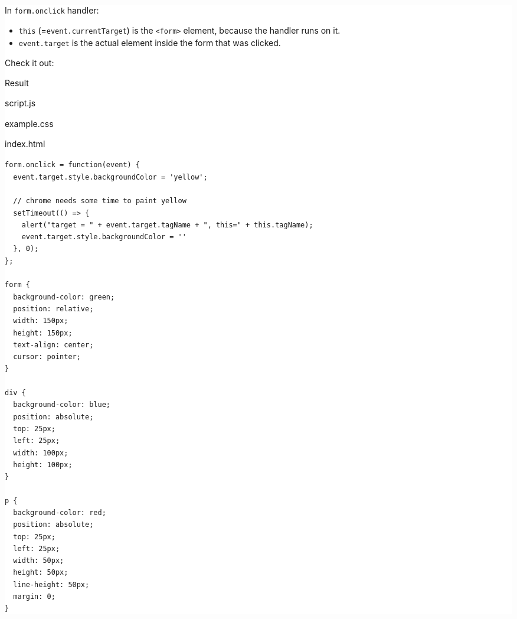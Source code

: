 In `form.onclick` handler:

- `this` (=`event.currentTarget`) is the `<form>` element, because the handler runs on it.
- `event.target` is the actual element inside the form that was clicked.

Check it out:

Result

script.js

example.css

index.html

<a href="article/bubbling-and-capturing/bubble-target/index.html" class="code-tabs__button code-tabs__button_external" title="open in a new window"></a><a href="https://plnkr.co/edit/eiVixZwxlxFG9dyx?p=preview" class="code-tabs__button code-tabs__button_edit" title="edit in the sandbox"></a>

    form.onclick = function(event) {
      event.target.style.backgroundColor = 'yellow';

      // chrome needs some time to paint yellow
      setTimeout(() => {
        alert("target = " + event.target.tagName + ", this=" + this.tagName);
        event.target.style.backgroundColor = ''
      }, 0);
    };

    form {
      background-color: green;
      position: relative;
      width: 150px;
      height: 150px;
      text-align: center;
      cursor: pointer;
    }

    div {
      background-color: blue;
      position: absolute;
      top: 25px;
      left: 25px;
      width: 100px;
      height: 100px;
    }

    p {
      background-color: red;
      position: absolute;
      top: 25px;
      left: 25px;
      width: 50px;
      height: 50px;
      line-height: 50px;
      margin: 0;
    }
